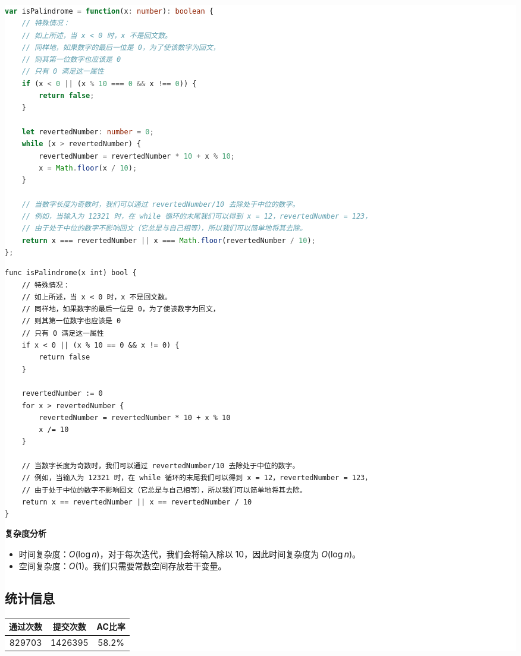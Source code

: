 ```TypeScript [sol1-TypeScript]
var isPalindrome = function(x: number): boolean {
    // 特殊情况：
    // 如上所述，当 x < 0 时，x 不是回文数。
    // 同样地，如果数字的最后一位是 0，为了使该数字为回文，
    // 则其第一位数字也应该是 0
    // 只有 0 满足这一属性
    if (x < 0 || (x % 10 === 0 && x !== 0)) {
        return false;
    }

    let revertedNumber: number = 0;
    while (x > revertedNumber) {
        revertedNumber = revertedNumber * 10 + x % 10;
        x = Math.floor(x / 10);
    }

    // 当数字长度为奇数时，我们可以通过 revertedNumber/10 去除处于中位的数字。
    // 例如，当输入为 12321 时，在 while 循环的末尾我们可以得到 x = 12，revertedNumber = 123，
    // 由于处于中位的数字不影响回文（它总是与自己相等），所以我们可以简单地将其去除。
    return x === revertedNumber || x === Math.floor(revertedNumber / 10);
};
```

```golang [sol1-Golang]
func isPalindrome(x int) bool {
    // 特殊情况：
    // 如上所述，当 x < 0 时，x 不是回文数。
    // 同样地，如果数字的最后一位是 0，为了使该数字为回文，
    // 则其第一位数字也应该是 0
    // 只有 0 满足这一属性
    if x < 0 || (x % 10 == 0 && x != 0) {
        return false
    }

    revertedNumber := 0
    for x > revertedNumber {
        revertedNumber = revertedNumber * 10 + x % 10
        x /= 10
    }

    // 当数字长度为奇数时，我们可以通过 revertedNumber/10 去除处于中位的数字。
    // 例如，当输入为 12321 时，在 while 循环的末尾我们可以得到 x = 12，revertedNumber = 123，
    // 由于处于中位的数字不影响回文（它总是与自己相等），所以我们可以简单地将其去除。
    return x == revertedNumber || x == revertedNumber / 10
}
```

**复杂度分析**

* 时间复杂度：$O(\log n)$，对于每次迭代，我们会将输入除以 $10$，因此时间复杂度为 $O(\log n)$。
* 空间复杂度：$O(1)$。我们只需要常数空间存放若干变量。

## 统计信息
| 通过次数 | 提交次数 | AC比率 |
| :------: | :------: | :------: |
|    829703    |    1426395    |   58.2%   |
